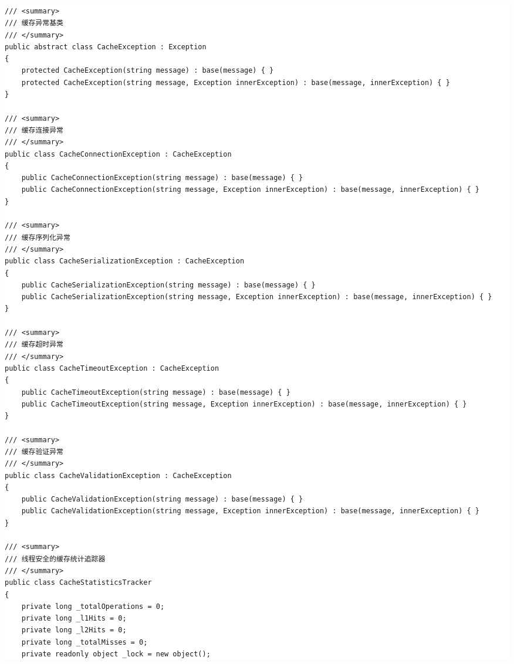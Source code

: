     /// <summary>
    /// 缓存异常基类
    /// </summary>
    public abstract class CacheException : Exception
    {
        protected CacheException(string message) : base(message) { }
        protected CacheException(string message, Exception innerException) : base(message, innerException) { }
    }
    
    /// <summary>
    /// 缓存连接异常
    /// </summary>
    public class CacheConnectionException : CacheException
    {
        public CacheConnectionException(string message) : base(message) { }
        public CacheConnectionException(string message, Exception innerException) : base(message, innerException) { }
    }
    
    /// <summary>
    /// 缓存序列化异常
    /// </summary>
    public class CacheSerializationException : CacheException
    {
        public CacheSerializationException(string message) : base(message) { }
        public CacheSerializationException(string message, Exception innerException) : base(message, innerException) { }
    }
    
    /// <summary>
    /// 缓存超时异常
    /// </summary>
    public class CacheTimeoutException : CacheException
    {
        public CacheTimeoutException(string message) : base(message) { }
        public CacheTimeoutException(string message, Exception innerException) : base(message, innerException) { }
    }
    
    /// <summary>
    /// 缓存验证异常
    /// </summary>
    public class CacheValidationException : CacheException
    {
        public CacheValidationException(string message) : base(message) { }
        public CacheValidationException(string message, Exception innerException) : base(message, innerException) { }
    }
    
    /// <summary>
    /// 线程安全的缓存统计追踪器
    /// </summary>
    public class CacheStatisticsTracker
    {
        private long _totalOperations = 0;
        private long _l1Hits = 0;
        private long _l2Hits = 0;
        private long _totalMisses = 0;
        private readonly object _lock = new object();
    